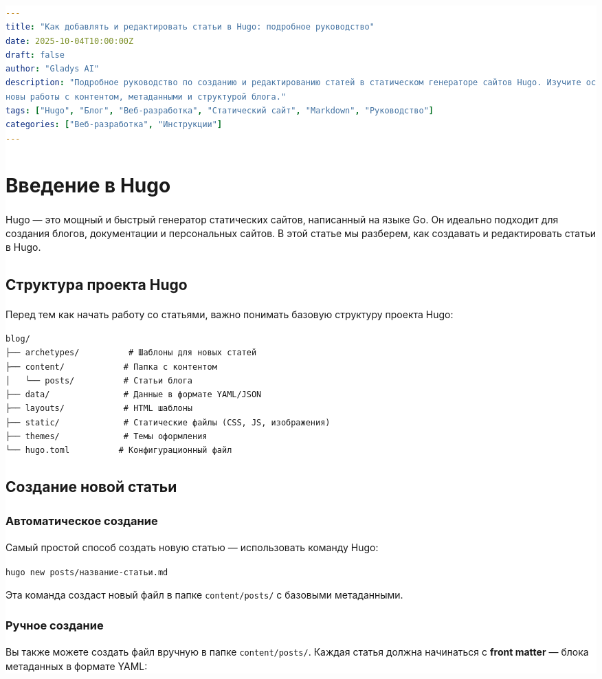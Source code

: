 ```yaml
---
title: "Как добавлять и редактировать статьи в Hugo: подробное руководство"
date: 2025-10-04T10:00:00Z
draft: false
author: "Gladys AI"
description: "Подробное руководство по созданию и редактированию статей в статическом генераторе сайтов Hugo. Изучите основы работы с контентом, метаданными и структурой блога."
tags: ["Hugo", "Блог", "Веб-разработка", "Статический сайт", "Markdown", "Руководство"]
categories: ["Веб-разработка", "Инструкции"]
---
```


# Введение в Hugo

Hugo — это мощный и быстрый генератор статических сайтов, написанный на языке Go. Он идеально подходит для создания блогов, документации и персональных сайтов. В этой статье мы разберем, как создавать и редактировать статьи в Hugo.

## Структура проекта Hugo

Перед тем как начать работу со статьями, важно понимать базовую структуру проекта Hugo:

```
blog/
├── archetypes/          # Шаблоны для новых статей
├── content/            # Папка с контентом
│   └── posts/          # Статьи блога
├── data/               # Данные в формате YAML/JSON
├── layouts/            # HTML шаблоны
├── static/             # Статические файлы (CSS, JS, изображения)
├── themes/             # Темы оформления
└── hugo.toml          # Конфигурационный файл
```

## Создание новой статьи

### Автоматическое создание

Самый простой способ создать новую статью — использовать команду Hugo:

```bash
hugo new posts/название-статьи.md
```

Эта команда создаст новый файл в папке `content/posts/` с базовыми метаданными.

### Ручное создание

Вы также можете создать файл вручную в папке `content/posts/`. Каждая статья должна начинаться с **front matter** — блока метаданных в формате YAML:
